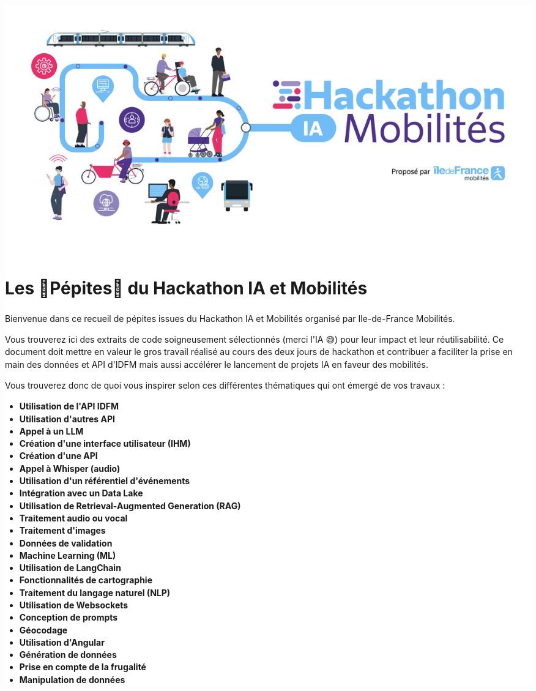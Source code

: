 ![Logo du Hackathon IA et Mobilités](/images/Logo%20illustre_Hackathon%20IA%20Mobilites.jpg)

# Les 🌟Pépites🌟 du Hackathon IA et Mobilités

Bienvenue dans ce recueil de pépites issues du Hackathon IA et Mobilités organisé par Ile-de-France Mobilités. 

Vous trouverez ici des extraits de code soigneusement sélectionnés (merci l'IA 😅) pour leur impact et leur réutilisabilité.
Ce document doit mettre en valeur le gros travail réalisé au cours des deux jours de hackathon et contribuer a faciliter la prise en main des données et API d'IDFM mais aussi accélérer le lancement de projets IA en faveur des mobilités.

Vous trouverez donc de quoi vous inspirer selon ces différentes thématiques qui ont émergé de vos travaux :
- **Utilisation de l'API IDFM**
- **Utilisation d'autres API**
- **Appel à un LLM**
- **Création d'une interface utilisateur (IHM)**
- **Création d'une API**
- **Appel à Whisper (audio)**
- **Utilisation d'un référentiel d'événements**
- **Intégration avec un Data Lake**
- **Utilisation de Retrieval-Augmented Generation (RAG)**
- **Traitement audio ou vocal**
- **Traitement d'images**
- **Données de validation**
- **Machine Learning (ML)**
- **Utilisation de LangChain**
- **Fonctionnalités de cartographie**
- **Traitement du langage naturel (NLP)**
- **Utilisation de Websockets**
- **Conception de prompts**
- **Géocodage**
- **Utilisation d'Angular**
- **Génération de données**
- **Prise en compte de la frugalité**
- **Manipulation de données**
